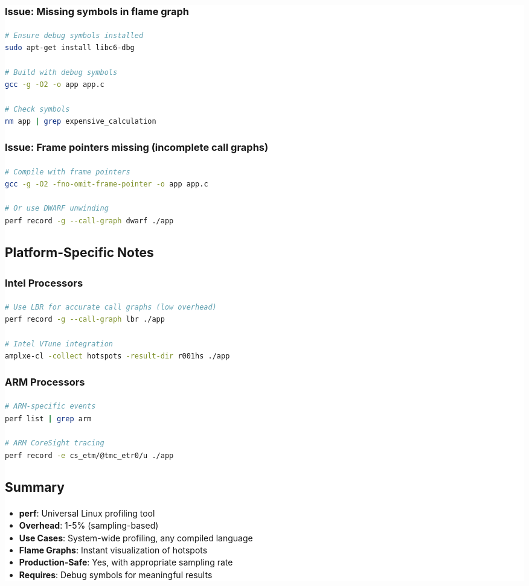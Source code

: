 ### Issue: Missing symbols in flame graph

```bash
# Ensure debug symbols installed
sudo apt-get install libc6-dbg

# Build with debug symbols
gcc -g -O2 -o app app.c

# Check symbols
nm app | grep expensive_calculation
```

### Issue: Frame pointers missing (incomplete call graphs)

```bash
# Compile with frame pointers
gcc -g -O2 -fno-omit-frame-pointer -o app app.c

# Or use DWARF unwinding
perf record -g --call-graph dwarf ./app
```

## Platform-Specific Notes

### Intel Processors

```bash
# Use LBR for accurate call graphs (low overhead)
perf record -g --call-graph lbr ./app

# Intel VTune integration
amplxe-cl -collect hotspots -result-dir r001hs ./app
```

### ARM Processors

```bash
# ARM-specific events
perf list | grep arm

# ARM CoreSight tracing
perf record -e cs_etm/@tmc_etr0/u ./app
```

## Summary

- **perf**: Universal Linux profiling tool
- **Overhead**: 1-5% (sampling-based)
- **Use Cases**: System-wide profiling, any compiled language
- **Flame Graphs**: Instant visualization of hotspots
- **Production-Safe**: Yes, with appropriate sampling rate
- **Requires**: Debug symbols for meaningful results
